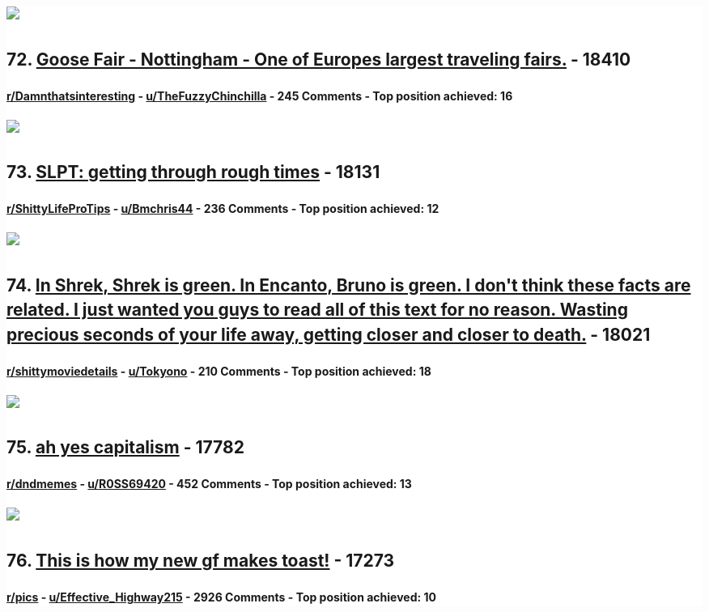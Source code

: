 <a href="https://i.redd.it/mhrlprx3iss91.gif"><img src="https://b.thumbs.redditmedia.com/A6YWHT8GJ9ArkfU9X4OEA4diPOqqZkLkFMuYL8IU3_Q.jpg"></img></a>

## 72. [Goose Fair - Nottingham - One of Europes largest traveling fairs.](http://reddit.com/r/Damnthatsinteresting/comments/xzghxv/goose_fair_nottingham_one_of_europes_largest/) - 18410
#### [r/Damnthatsinteresting](http://reddit.com/r/Damnthatsinteresting) - [u/TheFuzzyChinchilla](http://reddit.com/u/TheFuzzyChinchilla) - 245 Comments - Top position achieved: 16

<a href="https://i.redd.it/9piutidtrqs91.jpg"><img src="https://b.thumbs.redditmedia.com/1QaQHeO83grFCfhpnPlwcoNT7xcP7Vu1vfXfEk0yQGw.jpg"></img></a>

## 73. [SLPT: getting through rough times](http://reddit.com/r/ShittyLifeProTips/comments/xzkksu/slpt_getting_through_rough_times/) - 18131
#### [r/ShittyLifeProTips](http://reddit.com/r/ShittyLifeProTips) - [u/Bmchris44](http://reddit.com/u/Bmchris44) - 236 Comments - Top position achieved: 12

<a href="https://i.redd.it/uk15l1vcyrs91.jpg"><img src="https://b.thumbs.redditmedia.com/r_1pbGl_xQjrRty5DKoK9wa5aaaGk7w7un5d1IZan9I.jpg"></img></a>

## 74. [In Shrek, Shrek is green. In Encanto, Bruno is green. I don't think these facts are related. I just wanted you guys to read all of this text for no reason. Wasting precious seconds of your life away, getting closer and closer to death.](http://reddit.com/r/shittymoviedetails/comments/xzm7kv/in_shrek_shrek_is_green_in_encanto_bruno_is_green/) - 18021
#### [r/shittymoviedetails](http://reddit.com/r/shittymoviedetails) - [u/Tokyono](http://reddit.com/u/Tokyono) - 210 Comments - Top position achieved: 18

<a href="https://i.redd.it/vsou7m5dcss91.png"><img src="https://b.thumbs.redditmedia.com/QFLJHRRKNypnNdAvtOoJMIIqLNrgZ2-nyn2xyWt0q6M.jpg"></img></a>

## 75. [ah yes capitalism](http://reddit.com/r/dndmemes/comments/xziz14/ah_yes_capitalism/) - 17782
#### [r/dndmemes](http://reddit.com/r/dndmemes) - [u/R0SS69420](http://reddit.com/u/R0SS69420) - 452 Comments - Top position achieved: 13

<a href="https://i.redd.it/mq0plfgvirs91.jpg"><img src="https://a.thumbs.redditmedia.com/z6mcRX6vocc48tPFAKlUilzsxhr_LUNSf_lEkWlOJ44.jpg"></img></a>

## 76. [This is how my new gf makes toast!](http://reddit.com/r/pics/comments/xzjk48/this_is_how_my_new_gf_makes_toast/) - 17273
#### [r/pics](http://reddit.com/r/pics) - [u/Effective_Highway215](http://reddit.com/u/Effective_Highway215) - 2926 Comments - Top position achieved: 10
